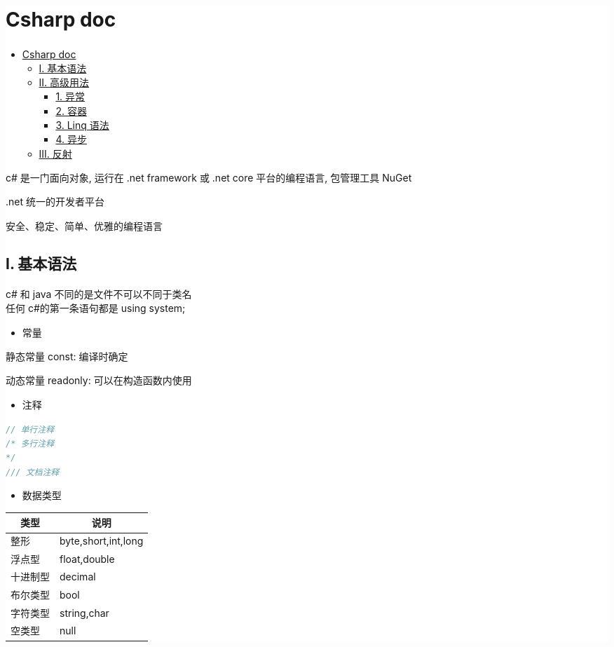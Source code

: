 # Csharp doc





- [Csharp doc](#csharp-doc)
  - [I. 基本语法](#i-基本语法)
  - [II. 高级用法](#ii-高级用法)
    - [1. 异常](#1-异常)
    - [2. 容器](#2-容器)
    - [3. Linq 语法](#3-linq-语法)
    - [4. 异步](#4-异步)
  - [III. 反射](#iii-反射)



c\# 是一门面向对象, 运行在 .net framework 或 .net core 平台的编程语言, 包管理工具 NuGet

.net 统一的开发者平台

安全、稳定、简单、优雅的编程语言

## I. 基本语法

c# 和 java 不同的是文件不可以不同于类名  
任何 c#的第一条语句都是 using system;

- 常量

静态常量 const: 编译时确定

动态常量 readonly: 可以在构造函数内使用

- 注释

```csharp
// 单行注释
/* 多行注释
*/
/// 文档注释
```

- 数据类型

| 类型     | 说明                |
| -------- | ------------------- |
| 整形     | byte,short,int,long |
| 浮点型   | float,double        |
| 十进制型 | decimal             |
| 布尔类型 | bool                |
| 字符类型 | string,char         |
| 空类型   | null                |
